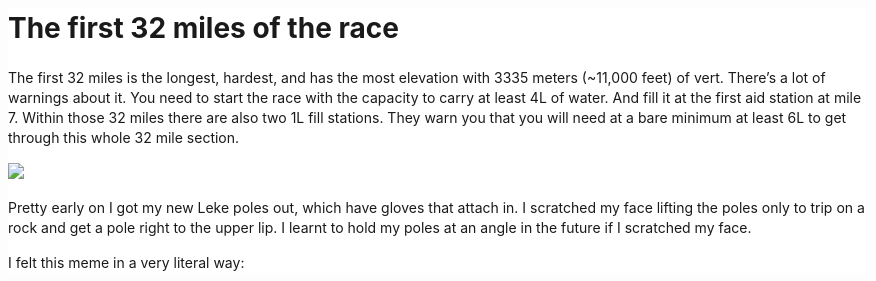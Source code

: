 # The first 32 miles of the race


The first 32 miles is the longest, hardest, and has the most elevation with 3335 meters (~11,000 feet) of vert. There’s a lot of warnings about it. You need to start the race with the capacity to carry at least 4L of water. And fill it at the first aid station at mile 7.  Within those 32 miles there are also two 1L fill stations.  They warn you that you will need at a bare minimum at least 6L to get through this whole 32 mile section.

<img style='width:90vw' src='/static/img/blogpost_187/img21.jpg'>

Pretty early on I got my new Leke poles out, which have gloves that attach in. I scratched my face lifting the poles only to trip on a rock and get a pole right to the upper lip. I learnt to hold my poles at an angle in the future if I scratched my face.

I felt this meme in a very literal way: